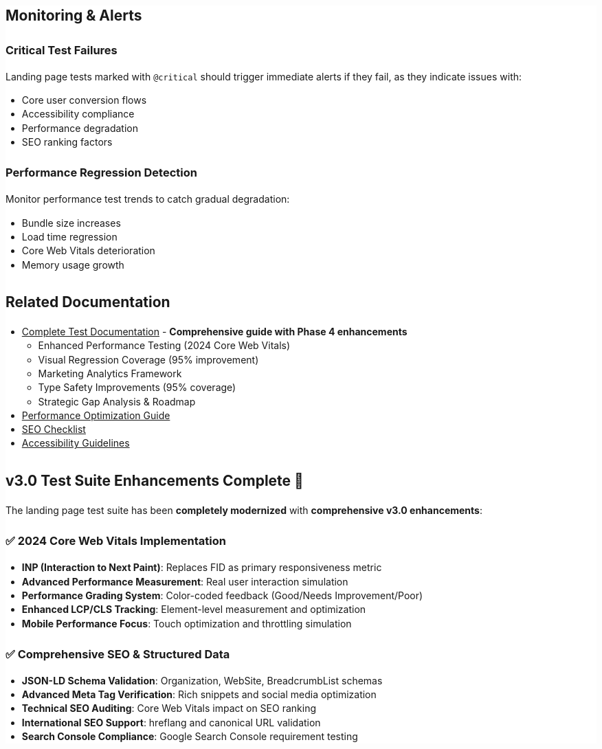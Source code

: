 ## Monitoring & Alerts

### Critical Test Failures
Landing page tests marked with `@critical` should trigger immediate alerts if they fail, as they indicate issues with:
- Core user conversion flows
- Accessibility compliance
- Performance degradation
- SEO ranking factors

### Performance Regression Detection
Monitor performance test trends to catch gradual degradation:
- Bundle size increases
- Load time regression
- Core Web Vitals deterioration
- Memory usage growth

## Related Documentation

- [Complete Test Documentation](../../test-documentation/04-landing-marketing-tests.md) - **Comprehensive guide with Phase 4 enhancements**
  - Enhanced Performance Testing (2024 Core Web Vitals)
  - Visual Regression Coverage (95% improvement)
  - Marketing Analytics Framework
  - Type Safety Improvements (95% coverage)
  - Strategic Gap Analysis & Roadmap
- [Performance Optimization Guide](../../docs/performance.md)
- [SEO Checklist](../../docs/seo-checklist.md)
- [Accessibility Guidelines](../../docs/accessibility.md)

## v3.0 Test Suite Enhancements Complete 🚀

The landing page test suite has been **completely modernized** with **comprehensive v3.0 enhancements**:

### ✅ 2024 Core Web Vitals Implementation
- **INP (Interaction to Next Paint)**: Replaces FID as primary responsiveness metric
- **Advanced Performance Measurement**: Real user interaction simulation
- **Performance Grading System**: Color-coded feedback (Good/Needs Improvement/Poor)
- **Enhanced LCP/CLS Tracking**: Element-level measurement and optimization
- **Mobile Performance Focus**: Touch optimization and throttling simulation

### ✅ Comprehensive SEO & Structured Data
- **JSON-LD Schema Validation**: Organization, WebSite, BreadcrumbList schemas
- **Advanced Meta Tag Verification**: Rich snippets and social media optimization
- **Technical SEO Auditing**: Core Web Vitals impact on SEO ranking
- **International SEO Support**: hreflang and canonical URL validation
- **Search Console Compliance**: Google Search Console requirement testing
